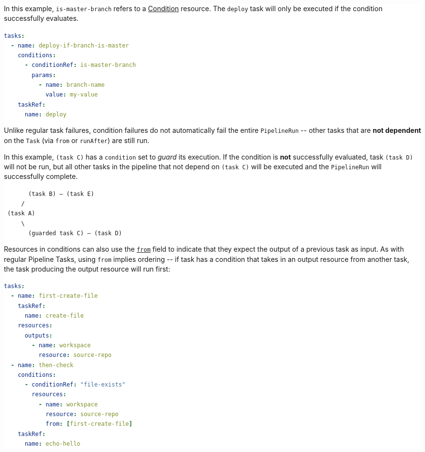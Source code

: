 In this example, `is-master-branch` refers to a [Condition](/vault/Pipelines-v0.19.0/conditions/) resource. The `deploy`
task will only be executed if the condition successfully evaluates.

```yaml
tasks:
  - name: deploy-if-branch-is-master
    conditions:
      - conditionRef: is-master-branch
        params:
          - name: branch-name
            value: my-value
    taskRef:
      name: deploy
```

Unlike regular task failures, condition failures do not automatically fail the entire `PipelineRun` --
other tasks that are **not dependent** on the `Task` (via `from` or `runAfter`) are still run.

In this example, `(task C)` has a `condition` set to _guard_ its execution. If the condition
is **not** successfully evaluated, task `(task D)` will not be run, but all other tasks in the pipeline
that not depend on `(task C)` will be executed and the `PipelineRun` will successfully complete.

  ```
         (task B) — (task E)
       /
   (task A)
       \
         (guarded task C) — (task D)
  ```

Resources in conditions can also use the [`from`](#using-the-from-parameter) field to indicate that they
expect the output of a previous task as input. As with regular Pipeline Tasks, using `from`
implies ordering --  if task has a condition that takes in an output resource from
another task, the task producing the output resource will run first:

```yaml
tasks:
  - name: first-create-file
    taskRef:
      name: create-file
    resources:
      outputs:
        - name: workspace
          resource: source-repo
  - name: then-check
    conditions:
      - conditionRef: "file-exists"
        resources:
          - name: workspace
            resource: source-repo
            from: [first-create-file]
    taskRef:
      name: echo-hello
```
